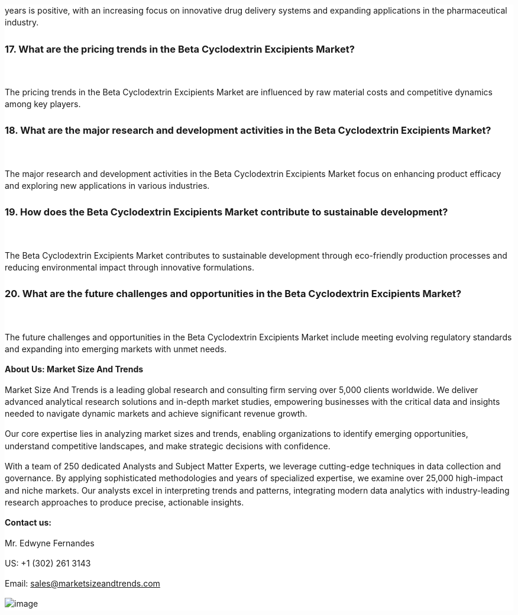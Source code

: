 years is positive, with an increasing focus on innovative drug delivery systems and expanding applications in the pharmaceutical industry.</p><h3>17. What are the pricing trends in the Beta Cyclodextrin Excipients Market?</h3><p>&nbsp;</p><p>The pricing trends in the Beta Cyclodextrin Excipients Market are influenced by raw material costs and competitive dynamics among key players.</p><h3>18. What are the major research and development activities in the Beta Cyclodextrin Excipients Market?</h3><p>&nbsp;</p><p>The major research and development activities in the Beta Cyclodextrin Excipients Market focus on enhancing product efficacy and exploring new applications in various industries.</p><h3>19. How does the Beta Cyclodextrin Excipients Market contribute to sustainable development?</h3><p>&nbsp;</p><p>The Beta Cyclodextrin Excipients Market contributes to sustainable development through eco-friendly production processes and reducing environmental impact through innovative formulations.</p><h3>20. What are the future challenges and opportunities in the Beta Cyclodextrin Excipients Market?</h3><p>&nbsp;</p><p>The future challenges and opportunities in the Beta Cyclodextrin Excipients Market include meeting evolving regulatory standards and expanding into emerging markets with unmet needs.</p></body></html></p><p><strong>About Us:&nbsp;Market Size And Trends</strong></p><p>Market Size And Trends&nbsp;is a leading global research and consulting firm serving over 5,000 clients worldwide. We deliver advanced analytical research solutions and in-depth market studies, empowering businesses with the critical data and insights needed to navigate dynamic markets and achieve significant revenue growth.</p><p>Our core expertise lies in analyzing market sizes and trends, enabling organizations to identify emerging opportunities, understand competitive landscapes, and make strategic decisions with confidence.</p><p>With a team of 250 dedicated Analysts and Subject Matter Experts, we leverage cutting-edge techniques in data collection and governance. By applying sophisticated methodologies and years of specialized expertise, we examine over 25,000 high-impact and niche markets. Our analysts excel in interpreting trends and patterns, integrating modern data analytics with industry-leading research approaches to produce precise, actionable insights.</p><p><strong>Contact us:</strong></p><p>Mr. Edwyne Fernandes</p><p>US: +1 (302) 261 3143</p><p>Email: <a href="mailto:sales@marketsizeandtrends.com">sales@marketsizeandtrends.com</a>&nbsp;</p>
![image](https://github.com/user-attachments/assets/7f51844a-ebb4-40d9-8cdd-26aa211f16de)
